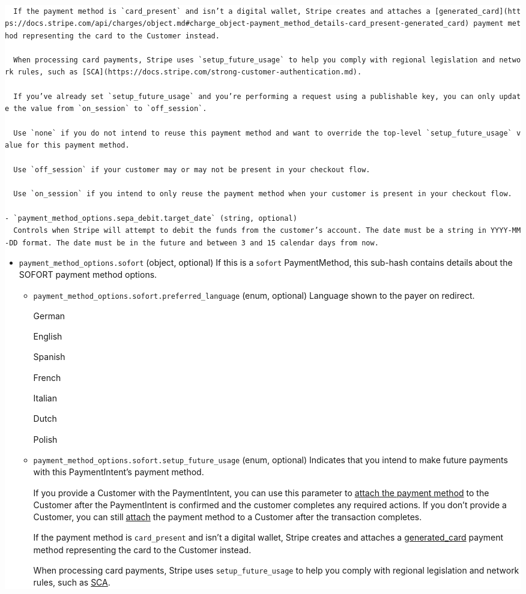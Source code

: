       If the payment method is `card_present` and isn’t a digital wallet, Stripe creates and attaches a [generated_card](https://docs.stripe.com/api/charges/object.md#charge_object-payment_method_details-card_present-generated_card) payment method representing the card to the Customer instead.

      When processing card payments, Stripe uses `setup_future_usage` to help you comply with regional legislation and network rules, such as [SCA](https://docs.stripe.com/strong-customer-authentication.md).

      If you’ve already set `setup_future_usage` and you’re performing a request using a publishable key, you can only update the value from `on_session` to `off_session`.

      Use `none` if you do not intend to reuse this payment method and want to override the top-level `setup_future_usage` value for this payment method.

      Use `off_session` if your customer may or may not be present in your checkout flow.

      Use `on_session` if you intend to only reuse the payment method when your customer is present in your checkout flow.

    - `payment_method_options.sepa_debit.target_date` (string, optional)
      Controls when Stripe will attempt to debit the funds from the customer’s account. The date must be a string in YYYY-MM-DD format. The date must be in the future and between 3 and 15 calendar days from now.

  - `payment_method_options.sofort` (object, optional)
    If this is a `sofort` PaymentMethod, this sub-hash contains details about the SOFORT payment method options.

    - `payment_method_options.sofort.preferred_language` (enum, optional)
      Language shown to the payer on redirect.

      German

      English

      Spanish

      French

      Italian

      Dutch

      Polish

    - `payment_method_options.sofort.setup_future_usage` (enum, optional)
      Indicates that you intend to make future payments with this PaymentIntent’s payment method.

      If you provide a Customer with the PaymentIntent, you can use this parameter to [attach the payment method](https://docs.stripe.com/payments/save-during-payment.md) to the Customer after the PaymentIntent is confirmed and the customer completes any required actions. If you don’t provide a Customer, you can still [attach](https://docs.stripe.com/api/payment_methods/attach.md) the payment method to a Customer after the transaction completes.

      If the payment method is `card_present` and isn’t a digital wallet, Stripe creates and attaches a [generated_card](https://docs.stripe.com/api/charges/object.md#charge_object-payment_method_details-card_present-generated_card) payment method representing the card to the Customer instead.

      When processing card payments, Stripe uses `setup_future_usage` to help you comply with regional legislation and network rules, such as [SCA](https://docs.stripe.com/strong-customer-authentication.md).

